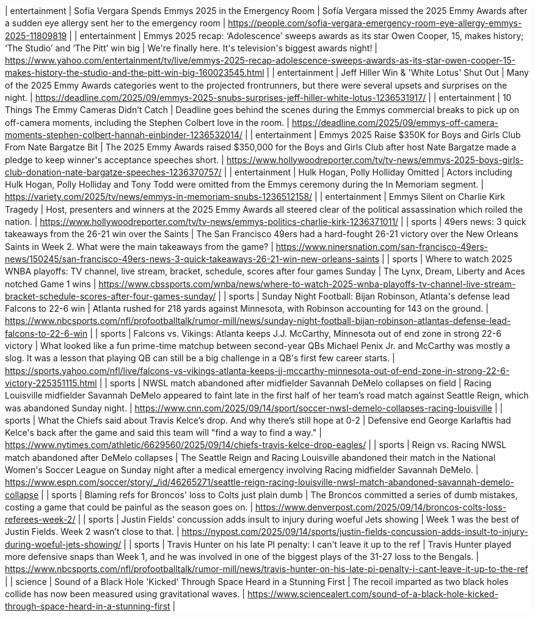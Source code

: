 | entertainment | Sofía Vergara Spends Emmys 2025 in the Emergency Room | Sofía Vergara missed the 2025 Emmy Awards after a sudden eye allergy sent her to the emergency room | https://people.com/sofia-vergara-emergency-room-eye-allergy-emmys-2025-11809819 |
| entertainment | Emmys 2025 recap: ‘Adolescence’ sweeps awards as its star Owen Cooper, 15, makes history; ‘The Studio’ and ‘The Pitt’ win big | We're finally here. It's television's biggest awards night! | https://www.yahoo.com/entertainment/tv/live/emmys-2025-recap-adolescence-sweeps-awards-as-its-star-owen-cooper-15-makes-history-the-studio-and-the-pitt-win-big-160023545.html |
| entertainment | Jeff Hiller Win & 'White Lotus' Shut Out | Many of the 2025 Emmy Awards categories went to the projected frontrunners, but there were several upsets and surprises on the night. | https://deadline.com/2025/09/emmys-2025-snubs-surprises-jeff-hiller-white-lotus-1236531917/ |
| entertainment | 10 Things The Emmy Cameras Didn’t Catch | Deadline goes behind the scenes during the Emmys commercial breaks to pick up on off-camera moments, including the Stephen Colbert love in the room. | https://deadline.com/2025/09/emmys-off-camera-moments-stephen-colbert-hannah-einbinder-1236532014/ |
| entertainment | Emmys 2025 Raise $350K for Boys and Girls Club From Nate Bargatze Bit | The 2025 Emmy Awards raised $350,000 for the Boys and Girls Club after host Nate Bargatze made a pledge to keep winner's acceptance speeches short. | https://www.hollywoodreporter.com/tv/tv-news/emmys-2025-boys-girls-club-donation-nate-bargatze-speeches-1236370757/ |
| entertainment | Hulk Hogan, Polly Holliday Omitted | Actors including Hulk Hogan, Polly Holliday and Tony Todd were omitted from the Emmys ceremony during the In Memoriam segment. | https://variety.com/2025/tv/news/emmys-in-memoriam-snubs-1236512158/ |
| entertainment | Emmys Silent on Charlie Kirk Tragedy | Host, presenters and winners at the 2025 Emmy Awards all steered clear of the political assassination which roiled the nation. | https://www.hollywoodreporter.com/tv/tv-news/emmys-politics-charlie-kirk-1236371011/ |
| sports | 49ers news: 3 quick takeaways from the 26-21 win over the Saints | The San Francisco 49ers had a hard-fought 26-21 victory over the New Orleans Saints in Week 2. What were the main takeaways from the game? | https://www.ninersnation.com/san-francisco-49ers-news/150245/san-francisco-49ers-news-3-quick-takeaways-26-21-win-new-orleans-saints |
| sports | Where to watch 2025 WNBA playoffs: TV channel, live stream, bracket, schedule, scores after four games Sunday | The Lynx, Dream, Liberty and Aces notched Game 1 wins | https://www.cbssports.com/wnba/news/where-to-watch-2025-wnba-playoffs-tv-channel-live-stream-bracket-schedule-scores-after-four-games-sunday/ |
| sports | Sunday Night Football: Bijan Robinson, Atlanta's defense lead Falcons to 22-6 win | Atlanta rushed for 218 yards against Minnesota, with Robinson accounting for 143 on the ground. | https://www.nbcsports.com/nfl/profootballtalk/rumor-mill/news/sunday-night-football-bijan-robinson-atlantas-defense-lead-falcons-to-22-6-win |
| sports | Falcons vs. Vikings: Atlanta keeps J.J. McCarthy, Minnesota out of end zone in strong 22-6 victory | What looked like a fun prime-time matchup between second-year QBs Michael Penix Jr. and McCarthy was mostly a slog. It was a lesson that playing QB can still be a big challenge in a QB's first few career starts. | https://sports.yahoo.com/nfl/live/falcons-vs-vikings-atlanta-keeps-jj-mccarthy-minnesota-out-of-end-zone-in-strong-22-6-victory-225351115.html |
| sports | NWSL match abandoned after midfielder Savannah DeMelo collapses on field | Racing Louisville midfielder Savannah DeMelo appeared to faint late in the first half of her team’s road match against Seattle Reign, which was abandoned Sunday night. | https://www.cnn.com/2025/09/14/sport/soccer-nwsl-demelo-collapses-racing-louisville |
| sports | What the Chiefs said about Travis Kelce’s drop. And why there’s still hope at 0-2 | Defensive end George Karlaftis had Kelce's back after the game and said this team will "find a way to find a way." | https://www.nytimes.com/athletic/6629560/2025/09/14/chiefs-travis-kelce-drop-eagles/ |
| sports | Reign vs. Racing NWSL match abandoned after DeMelo collapses | The Seattle Reign and Racing Louisville abandoned their match in the National Women's Soccer League on Sunday night after a medical emergency involving Racing midfielder Savannah DeMelo. | https://www.espn.com/soccer/story/_/id/46265271/seattle-reign-racing-louisville-nwsl-match-abandoned-savannah-demelo-collapse |
| sports | Blaming refs for Broncos' loss to Colts just plain dumb | The Broncos committed a series of dumb mistakes, costing a game that could be painful as the season goes on. | https://www.denverpost.com/2025/09/14/broncos-colts-loss-referees-week-2/ |
| sports | Justin Fields' concussion adds insult to injury during woeful Jets showing | Week 1 was the best of Justin Fields. Week 2 wasn’t close to that. | https://nypost.com/2025/09/14/sports/justin-fields-concussion-adds-insult-to-injury-during-woeful-jets-showing/ |
| sports | Travis Hunter on his late PI penalty: I can't leave it up to the ref | Travis Hunter played more defensive snaps than Week 1, and he was involved in one of the biggest plays of the 31-27 loss to the Bengals. | https://www.nbcsports.com/nfl/profootballtalk/rumor-mill/news/travis-hunter-on-his-late-pi-penalty-i-cant-leave-it-up-to-the-ref |
| science | Sound of a Black Hole 'Kicked' Through Space Heard in a Stunning First | The recoil imparted as two black holes collide has now been measured using gravitational waves. | https://www.sciencealert.com/sound-of-a-black-hole-kicked-through-space-heard-in-a-stunning-first |
